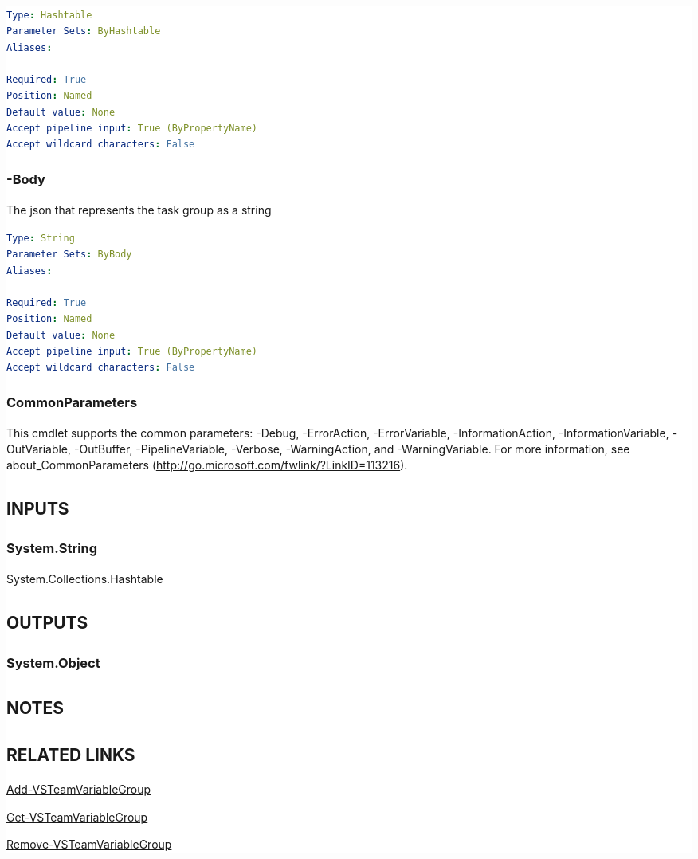 ```yaml
Type: Hashtable
Parameter Sets: ByHashtable
Aliases:

Required: True
Position: Named
Default value: None
Accept pipeline input: True (ByPropertyName)
Accept wildcard characters: False
```

### -Body

The json that represents the task group as a string

```yaml
Type: String
Parameter Sets: ByBody
Aliases:

Required: True
Position: Named
Default value: None
Accept pipeline input: True (ByPropertyName)
Accept wildcard characters: False
```

### CommonParameters

This cmdlet supports the common parameters: -Debug, -ErrorAction, -ErrorVariable, -InformationAction, -InformationVariable, -OutVariable, -OutBuffer, -PipelineVariable, -Verbose, -WarningAction, and -WarningVariable.
For more information, see about_CommonParameters (http://go.microsoft.com/fwlink/?LinkID=113216).

## INPUTS

### System.String

System.Collections.Hashtable

## OUTPUTS

### System.Object

## NOTES

## RELATED LINKS

[Add-VSTeamVariableGroup](Add-VSTeamVariableGroup.md)

[Get-VSTeamVariableGroup](Get-VSTeamVariableGroup.md)

[Remove-VSTeamVariableGroup](Remove-VSTeamVariableGroup.md)

